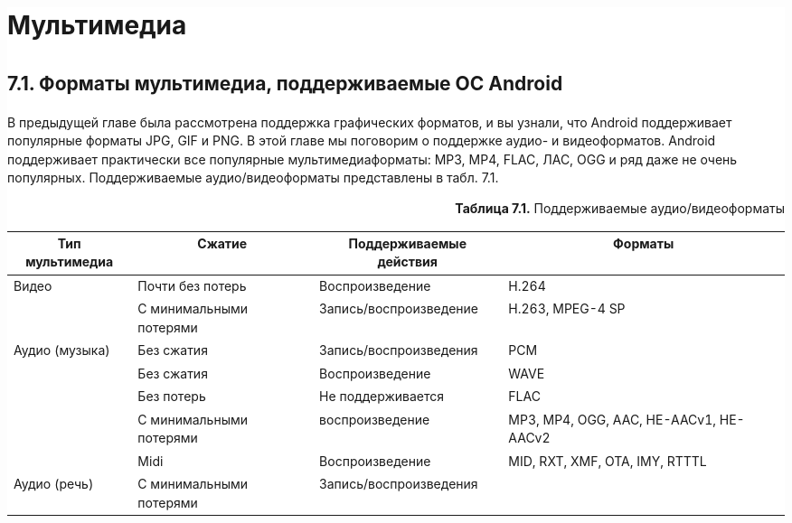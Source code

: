 
# Мультимедиа
## 7.1. Форматы мультимедиа, поддерживаемые ОС Android ##

В предыдущей главе была рассмотрена поддержка графических форматов, и вы узнали, что Android поддерживает популярные форматы JPG, GIF и PNG. В этой главе мы поговорим о поддержке аудио- и видеоформатов. Android поддерживает
практически все популярные мультимедиаформаты: МРЗ, МР4, FLAC, ЛАС, OGG
и ряд даже не очень популярных. Поддерживаемые аудио/видеоформаты представлены в табл. 7.1. 

<p align="right"><b>Таблица 7.1.</b> Поддерживаемые аудио/видеоформаты<p/> 
<table>
    <thead>
        <tr>
            <th>Тип мультимедиа</th>
            <th>Сжатие</th>
            <th>Поддерживаемые действия</th>
            <th>Форматы</th>
        </tr>
    </thead>
    <tbody>
        <tr>
            <td rowspan=2 align="left">Видео</td>
            <td rowspan=1 align="left">Почти без потерь</td>
            <td rowspan=1 align="left">Воспроизведение</td>
            <td align="left">H.264</td>
        </tr>
        <tr>
            <td align="left">С минимальными потерями</td>
            <td align="left">Запись/воспроизведение</td>
            <td align="left">H.263, MPEG-4 SP</td>
        </tr>
        <tr>
            <td rowspan=5 align="left">Аудио (музыка)</td>
            <td rowspan=1 align="left">Без сжатия</td>
            <td rowspan=1 align="left">Запись/воспроизведения</td>
            <td align="left">PCM</td>
        </tr>
        <tr>
            <td align="left">Без сжатия</td>
            <td align="left">Воспроизведение</td>
            <td align="left">WAVE</td>
        </tr>
        <tr>
            <td align="left">Без потерь</td>
            <td align="left">Не поддерживается</td>
            <td align="left">FLAC</td>
        </tr>
        <tr>
            <td align="left">С минимальными потерями</td>
            <td align="left">воспроизведение</td>
            <td align="left">MP3, MP4, OGG, AAC, HE-AACv1, HE-AACv2</td>
        </tr>
        <tr>
            <td align="left">Midi</td>
            <td align="left">Воспроизведение</td>
            <td align="left">MID, RXT, XMF, OTA, IMY, RTTTL</td>
        </tr>
        <tr>
            <td rowspan=2 align="left">Аудио (речь)</td>
            <td rowspan=1 align="left">С минимальными потерями</td>
            <td rowspan=1 align="left">Запись/воспроизведения</td>